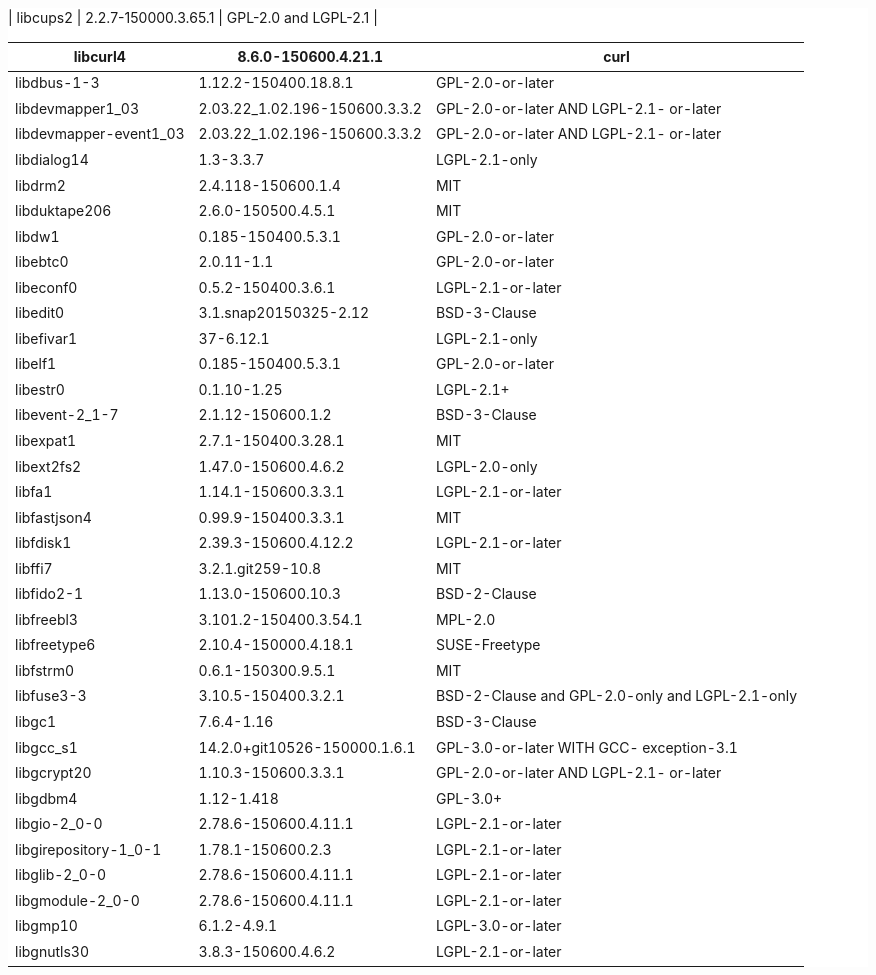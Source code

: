 | libcups2              | 2.2.7-150000.3.65.1    | GPL-2.0 and LGPL-2.1                                       |

| libcurl4               | 8.6.0-150600.4.21.1           | curl                                            |
|------------------------|-------------------------------|-------------------------------------------------|
| libdbus-1-3            | 1.12.2-150400.18.8.1          | GPL-2.0-or-later                                |
| libdevmapper1_03       | 2.03.22_1.02.196-150600.3.3.2 | GPL-2.0-or-later AND LGPL-2.1- or-later         |
| libdevmapper-event1_03 | 2.03.22_1.02.196-150600.3.3.2 | GPL-2.0-or-later AND LGPL-2.1- or-later         |
| libdialog14            | 1.3-3.3.7                     | LGPL-2.1-only                                   |
| libdrm2                | 2.4.118-150600.1.4            | MIT                                             |
| libduktape206          | 2.6.0-150500.4.5.1            | MIT                                             |
| libdw1                 | 0.185-150400.5.3.1            | GPL-2.0-or-later                                |
| libebtc0               | 2.0.11-1.1                    | GPL-2.0-or-later                                |
| libeconf0              | 0.5.2-150400.3.6.1            | LGPL-2.1-or-later                               |
| libedit0               | 3.1.snap20150325-2.12         | BSD-3-Clause                                    |
| libefivar1             | 37-6.12.1                     | LGPL-2.1-only                                   |
| libelf1                | 0.185-150400.5.3.1            | GPL-2.0-or-later                                |
| libestr0               | 0.1.10-1.25                   | LGPL-2.1+                                       |
| libevent-2_1-7         | 2.1.12-150600.1.2             | BSD-3-Clause                                    |
| libexpat1              | 2.7.1-150400.3.28.1           | MIT                                             |
| libext2fs2             | 1.47.0-150600.4.6.2           | LGPL-2.0-only                                   |
| libfa1                 | 1.14.1-150600.3.3.1           | LGPL-2.1-or-later                               |
| libfastjson4           | 0.99.9-150400.3.3.1           | MIT                                             |
| libfdisk1              | 2.39.3-150600.4.12.2          | LGPL-2.1-or-later                               |
| libffi7                | 3.2.1.git259-10.8             | MIT                                             |
| libfido2-1             | 1.13.0-150600.10.3            | BSD-2-Clause                                    |
| libfreebl3             | 3.101.2-150400.3.54.1         | MPL-2.0                                         |
| libfreetype6           | 2.10.4-150000.4.18.1          | SUSE-Freetype                                   |
| libfstrm0              | 0.6.1-150300.9.5.1            | MIT                                             |
| libfuse3-3             | 3.10.5-150400.3.2.1           | BSD-2-Clause and GPL-2.0-only and LGPL-2.1-only |
| libgc1                 | 7.6.4-1.16                    | BSD-3-Clause                                    |
| libgcc_s1              | 14.2.0+git10526-150000.1.6.1  | GPL-3.0-or-later WITH GCC- exception-3.1        |
| libgcrypt20            | 1.10.3-150600.3.3.1           | GPL-2.0-or-later AND LGPL-2.1- or-later         |
| libgdbm4               | 1.12-1.418                    | GPL-3.0+                                        |
| libgio-2_0-0           | 2.78.6-150600.4.11.1          | LGPL-2.1-or-later                               |
| libgirepository-1_0-1  | 1.78.1-150600.2.3             | LGPL-2.1-or-later                               |
| libglib-2_0-0          | 2.78.6-150600.4.11.1          | LGPL-2.1-or-later                               |
| libgmodule-2_0-0       | 2.78.6-150600.4.11.1          | LGPL-2.1-or-later                               |
| libgmp10               | 6.1.2-4.9.1                   | LGPL-3.0-or-later                               |
| libgnutls30            | 3.8.3-150600.4.6.2            | LGPL-2.1-or-later                               |